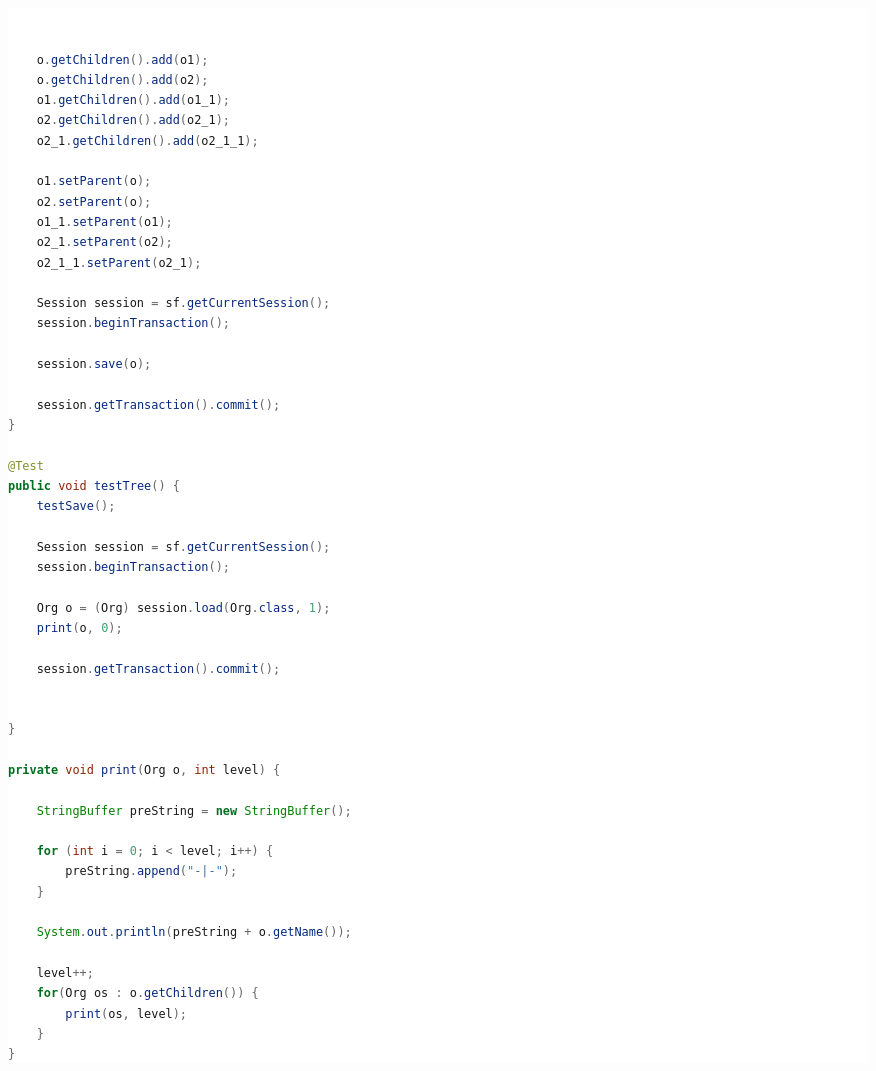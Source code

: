 ~~~java


    o.getChildren().add(o1);
    o.getChildren().add(o2);
    o1.getChildren().add(o1_1);
    o2.getChildren().add(o2_1);
    o2_1.getChildren().add(o2_1_1);

    o1.setParent(o);
    o2.setParent(o);
    o1_1.setParent(o1);
    o2_1.setParent(o2);
    o2_1_1.setParent(o2_1);

    Session session = sf.getCurrentSession();
    session.beginTransaction();

    session.save(o);

    session.getTransaction().commit();
}

@Test
public void testTree() {
    testSave();

    Session session = sf.getCurrentSession();
    session.beginTransaction();

    Org o = (Org) session.load(Org.class, 1);
    print(o, 0);

    session.getTransaction().commit();


}

private void print(Org o, int level) {

    StringBuffer preString = new StringBuffer();

    for (int i = 0; i < level; i++) {
        preString.append("-|-");
    }

    System.out.println(preString + o.getName());

    level++;
    for(Org os : o.getChildren()) {
        print(os, level);
    }
}
~~~
